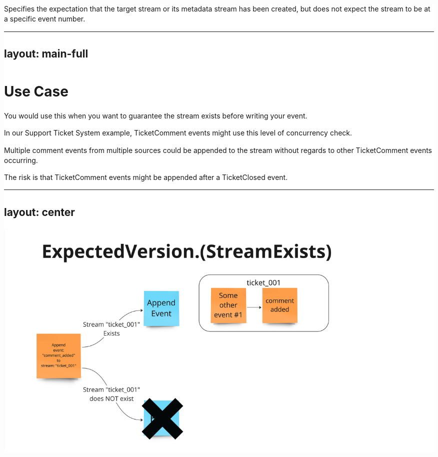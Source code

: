 Specifies the expectation that the target stream or its metadata stream has been created, but does not expect the stream to be at a specific event number.



---
layout: main-full
---

# Use Case

You would use this when you want to guarantee the stream exists before writing your event. 

In our Support Ticket System example, TicketComment events might use this level of concurrency check.

Multiple comment events from multiple sources could be appended to the stream without regards to other TicketComment events occurring. 

The risk is that TicketComment events might be appended after a TicketClosed event. 

---
layout: center
---

<img src="./assets/Stream_exists_support_ticket.jpg" style="width:700px;" />
